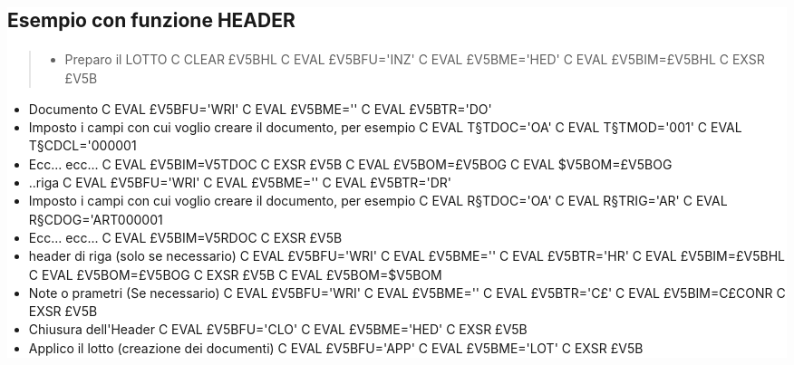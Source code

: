 
## Esempio con funzione HEADER
> * Preparo il LOTTO
C                   CLEAR                   £V5BHL
C                   EVAL      £V5BFU='INZ'
C                   EVAL      £V5BME='HED'
C                   EVAL      £V5BIM=£V5BHL
C                   EXSR      £V5B
 * Documento
C                   EVAL      £V5BFU='WRI'
C                   EVAL      £V5BME=''
C                   EVAL      £V5BTR='DO'
* Imposto i campi con cui voglio creare il documento, per esempio
C                   EVAL      T§TDOC='OA'
C                   EVAL      T§TMOD='001'
C                   EVAL      T§CDCL='000001
* Ecc... ecc...
C                   EVAL      £V5BIM=V5TDOC
C                   EXSR      £V5B
C                   EVAL      £V5BOM=£V5BOG
C                   EVAL      $V5BOM=£V5BOG
 * ..riga
C                   EVAL      £V5BFU='WRI'
C                   EVAL      £V5BME=''
C                   EVAL      £V5BTR='DR'
* Imposto i campi con cui voglio creare il documento, per esempio
C                   EVAL      R§TDOC='OA'
C                   EVAL      R§TRIG='AR'
C                   EVAL      R§CDOG='ART000001
* Ecc... ecc...
C                   EVAL      £V5BIM=V5RDOC
C                   EXSR      £V5B
* header di riga (solo se necessario)
C                   EVAL      £V5BFU='WRI'
C                   EVAL      £V5BME=''
C                   EVAL      £V5BTR='HR'
C                   EVAL      £V5BIM=£V5BHL
C                   EVAL      £V5BOM=£V5BOG
C                   EXSR      £V5B
C                   EVAL      £V5BOM=$V5BOM
* Note o prametri (Se necessario)
C                   EVAL      £V5BFU='WRI'
C                   EVAL      £V5BME=''
C                   EVAL      £V5BTR='C£'
C                   EVAL      £V5BIM=C£CONR
C                   EXSR      £V5B
* Chiusura dell'Header
C                   EVAL      £V5BFU='CLO'
C                   EVAL      £V5BME='HED'
C                   EXSR      £V5B
* Applico il lotto (creazione dei documenti)
C                   EVAL      £V5BFU='APP'
C                   EVAL      £V5BME='LOT'
C                   EXSR      £V5B
